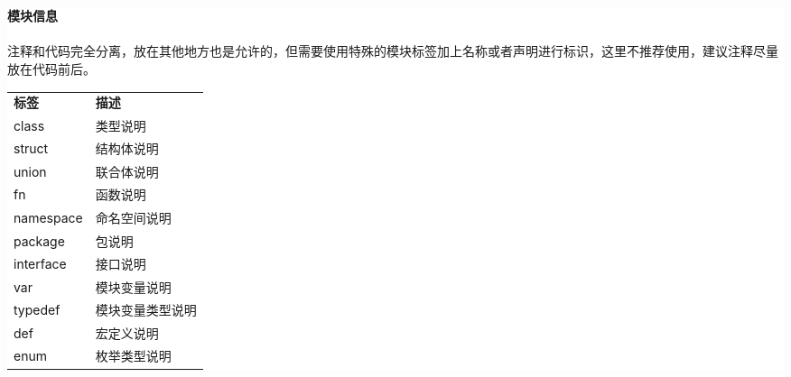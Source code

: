 <h4 class="red_title"> 模块信息 </h4>

注释和代码完全分离，放在其他地方也是允许的，但需要使用特殊的模块标签加上名称或者声明进行标识，这里不推荐使用，建议注释尽量放在代码前后。
<table class="table table-bordered center">
  <tbody>
    <tr>
      <td><b>标签</b></td>
      <td><b>描述</b></td>
    </tr>
    <tr>
      <td>class</td>
      <td>类型说明</td>
    </tr>
    <tr>
      <td>struct</td>
      <td>结构体说明</td>
    </tr>
    <tr>
      <td>union</td>
      <td>联合体说明</td>
    </tr>
    <tr>
      <td>fn</td>
      <td>函数说明</td>
    </tr>
    <tr>
      <td>namespace</td>
      <td>命名空间说明</td>
    </tr>
    <tr>
      <td>package</td>
      <td>包说明</td>
    </tr>
    <tr>
      <td>interface</td>
      <td>接口说明</td>
    </tr>
    <tr>
      <td>var</td>
      <td>模块变量说明</td>
    </tr>
    <tr>
      <td>typedef</td>
      <td>模块变量类型说明</td>
    </tr>
    <tr>
      <td>def</td>
      <td>宏定义说明</td>
    </tr>
    <tr>
      <td>enum</td>
      <td>枚举类型说明</td>
    </tr>
  </tbody>
</table>

